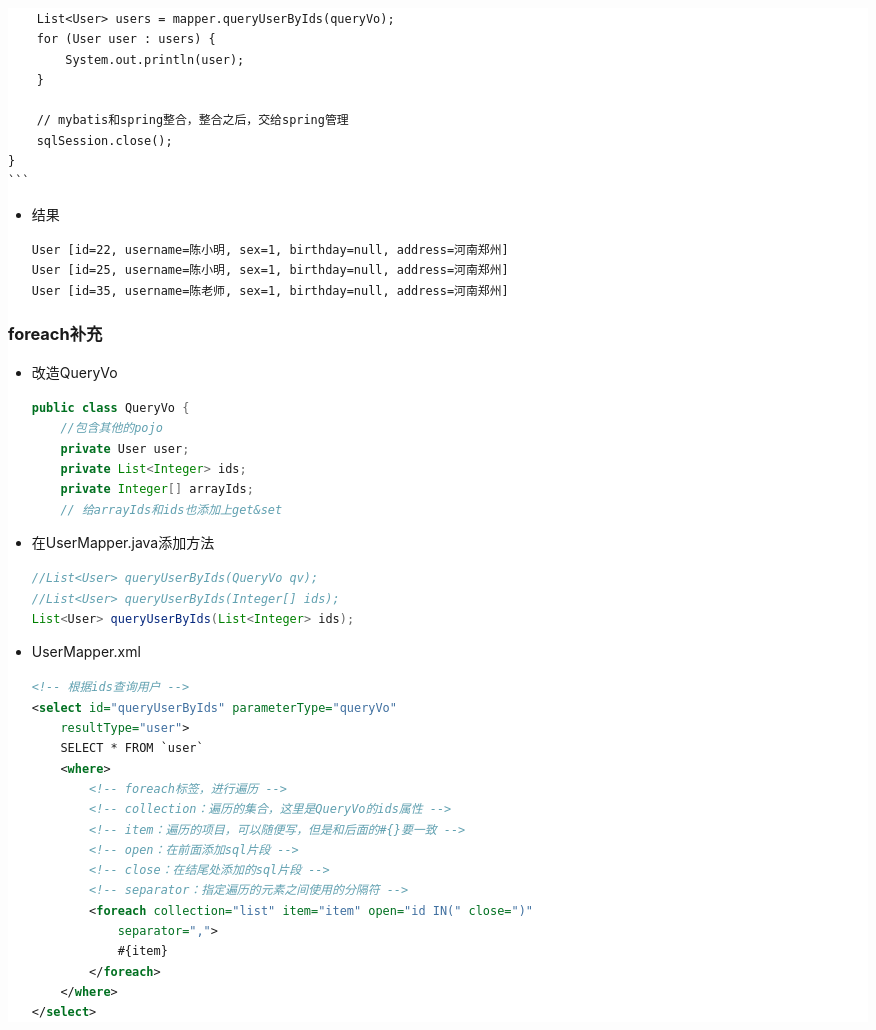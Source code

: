         List<User> users = mapper.queryUserByIds(queryVo);
        for (User user : users) {
            System.out.println(user);
        }

        // mybatis和spring整合，整合之后，交给spring管理
        sqlSession.close();
    }
    ```

* 结果

    ```txt
    User [id=22, username=陈小明, sex=1, birthday=null, address=河南郑州]
    User [id=25, username=陈小明, sex=1, birthday=null, address=河南郑州]
    User [id=35, username=陈老师, sex=1, birthday=null, address=河南郑州]
    ```

### foreach补充

* 改造QueryVo

    ```java
    public class QueryVo {
        //包含其他的pojo
        private User user;
        private List<Integer> ids;
        private Integer[] arrayIds;
        // 给arrayIds和ids也添加上get&set
    ```

* 在UserMapper.java添加方法

    ```java
    //List<User> queryUserByIds(QueryVo qv);
    //List<User> queryUserByIds(Integer[] ids);
    List<User> queryUserByIds(List<Integer> ids);
    ```

* UserMapper.xml

    ```xml
    <!-- 根据ids查询用户 -->
    <select id="queryUserByIds" parameterType="queryVo"
        resultType="user">
        SELECT * FROM `user`
        <where>
            <!-- foreach标签，进行遍历 -->
            <!-- collection：遍历的集合，这里是QueryVo的ids属性 -->
            <!-- item：遍历的项目，可以随便写，但是和后面的#{}要一致 -->
            <!-- open：在前面添加sql片段 -->
            <!-- close：在结尾处添加的sql片段 -->
            <!-- separator：指定遍历的元素之间使用的分隔符 -->
            <foreach collection="list" item="item" open="id IN(" close=")"
                separator=",">
                #{item}
            </foreach>
        </where>
    </select>
    ```
